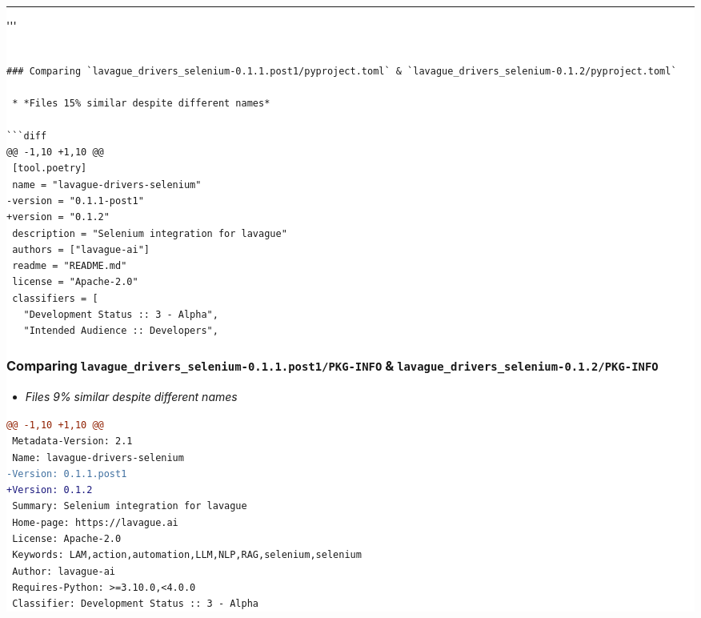  ---
 '''
```

### Comparing `lavague_drivers_selenium-0.1.1.post1/pyproject.toml` & `lavague_drivers_selenium-0.1.2/pyproject.toml`

 * *Files 15% similar despite different names*

```diff
@@ -1,10 +1,10 @@
 [tool.poetry]
 name = "lavague-drivers-selenium"
-version = "0.1.1-post1"
+version = "0.1.2"
 description = "Selenium integration for lavague"
 authors = ["lavague-ai"]
 readme = "README.md"
 license = "Apache-2.0"
 classifiers = [
   "Development Status :: 3 - Alpha",
   "Intended Audience :: Developers",
```

### Comparing `lavague_drivers_selenium-0.1.1.post1/PKG-INFO` & `lavague_drivers_selenium-0.1.2/PKG-INFO`

 * *Files 9% similar despite different names*

```diff
@@ -1,10 +1,10 @@
 Metadata-Version: 2.1
 Name: lavague-drivers-selenium
-Version: 0.1.1.post1
+Version: 0.1.2
 Summary: Selenium integration for lavague
 Home-page: https://lavague.ai
 License: Apache-2.0
 Keywords: LAM,action,automation,LLM,NLP,RAG,selenium,selenium
 Author: lavague-ai
 Requires-Python: >=3.10.0,<4.0.0
 Classifier: Development Status :: 3 - Alpha
```


